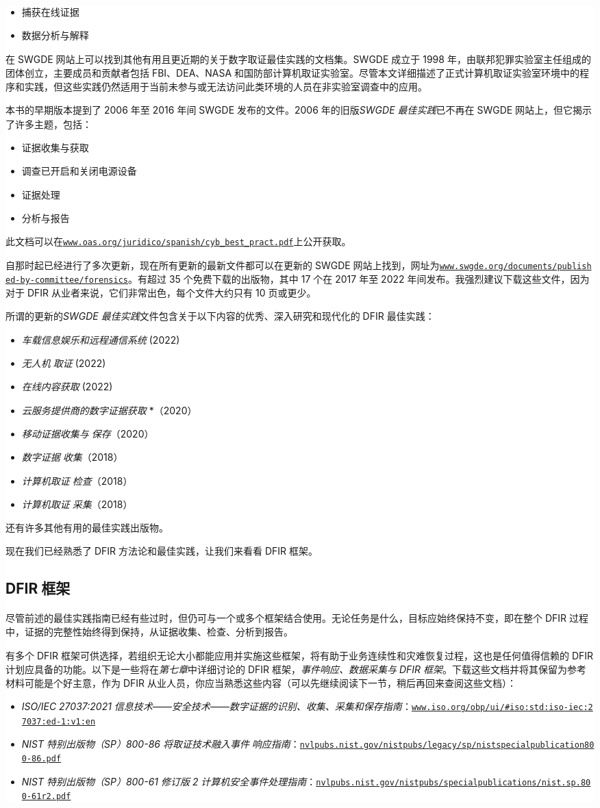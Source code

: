 +   捕获在线证据

+   数据分析与解释

在 SWGDE 网站上可以找到其他有用且更近期的关于数字取证最佳实践的文档集。SWGDE 成立于 1998 年，由联邦犯罪实验室主任组成的团体创立，主要成员和贡献者包括 FBI、DEA、NASA 和国防部计算机取证实验室。尽管本文详细描述了正式计算机取证实验室环境中的程序和实践，但这些实践仍然适用于当前未参与或无法访问此类环境的人员在非实验室调查中的应用。

本书的早期版本提到了 2006 年至 2016 年间 SWGDE 发布的文件。2006 年的旧版*SWGDE 最佳实践*已不再在 SWGDE 网站上，但它揭示了许多主题，包括：

+   证据收集与获取

+   调查已开启和关闭电源设备

+   证据处理

+   分析与报告

此文档可以在[`www.oas.org/juridico/spanish/cyb_best_pract.pdf`](https://www.oas.org/juridico/spanish/cyb_best_pract.pdf)上公开获取。

自那时起已经进行了多次更新，现在所有更新的最新文件都可以在更新的 SWGDE 网站上找到，网址为[`www.swgde.org/documents/published-by-committee/forensics`](https://www.swgde.org/documents/published-by-committee/forensics)。有超过 35 个免费下载的出版物，其中 17 个在 2017 年至 2022 年间发布。我强烈建议下载这些文件，因为对于 DFIR 从业者来说，它们非常出色，每个文件大约只有 10 页或更少。

所谓的更新的*SWGDE 最佳实践*文件包含关于以下内容的优秀、深入研究和现代化的 DFIR 最佳实践：

+   *车载信息娱乐和远程通信系统* (2022)

+   *无人机* *取证* (2022)

+   *在线内容获取* (2022)

+   *云服务提供商的数字证据获取* *（2020）

+   *移动证据收集与* *保存*（2020）

+   *数字证据* *收集*（2018）

+   *计算机取证* *检查*（2018）

+   *计算机取证* *采集*（2018）

还有许多其他有用的最佳实践出版物。

现在我们已经熟悉了 DFIR 方法论和最佳实践，让我们来看看 DFIR 框架。

## DFIR 框架

尽管前述的最佳实践指南已经有些过时，但仍可与一个或多个框架结合使用。无论任务是什么，目标应始终保持不变，即在整个 DFIR 过程中，证据的完整性始终得到保持，从证据收集、检查、分析到报告。

有多个 DFIR 框架可供选择，若组织无论大小都能应用并实施这些框架，将有助于业务连续性和灾难恢复过程，这也是任何值得信赖的 DFIR 计划应具备的功能。以下是一些将在*第七章*中详细讨论的 DFIR 框架，*事件响应、数据采集与 DFIR 框架*。下载这些文档并将其保留为参考材料可能是个好主意，作为 DFIR 从业人员，你应当熟悉这些内容（可以先继续阅读下一节，稍后再回来查阅这些文档）：

+   *ISO/IEC 27037:2021 信息技术——安全技术——数字证据的识别、收集、采集和保存指南*：[`www.iso.org/obp/ui/#iso:std:iso-iec:27037:ed-1:v1:en`](https://www.iso.org/obp/ui/#iso:std:iso-iec:27037:ed-1:v1:en)

+   *NIST 特别出版物（SP）800-86 将取证技术融入事件* *响应指南*：[`nvlpubs.nist.gov/nistpubs/legacy/sp/nistspecialpublication800-86.pdf`](https://nvlpubs.nist.gov/nistpubs/legacy/sp/nistspecialpublication800-86.pdf)

+   *NIST 特别出版物（SP）800-61 修订版 2 计算机安全事件处理指南*：[`nvlpubs.nist.gov/nistpubs/specialpublications/nist.sp.800-61r2.pdf`](https://nvlpubs.nist.gov/nistpubs/specialpublications/nist.sp.800-61r2.pdf)
